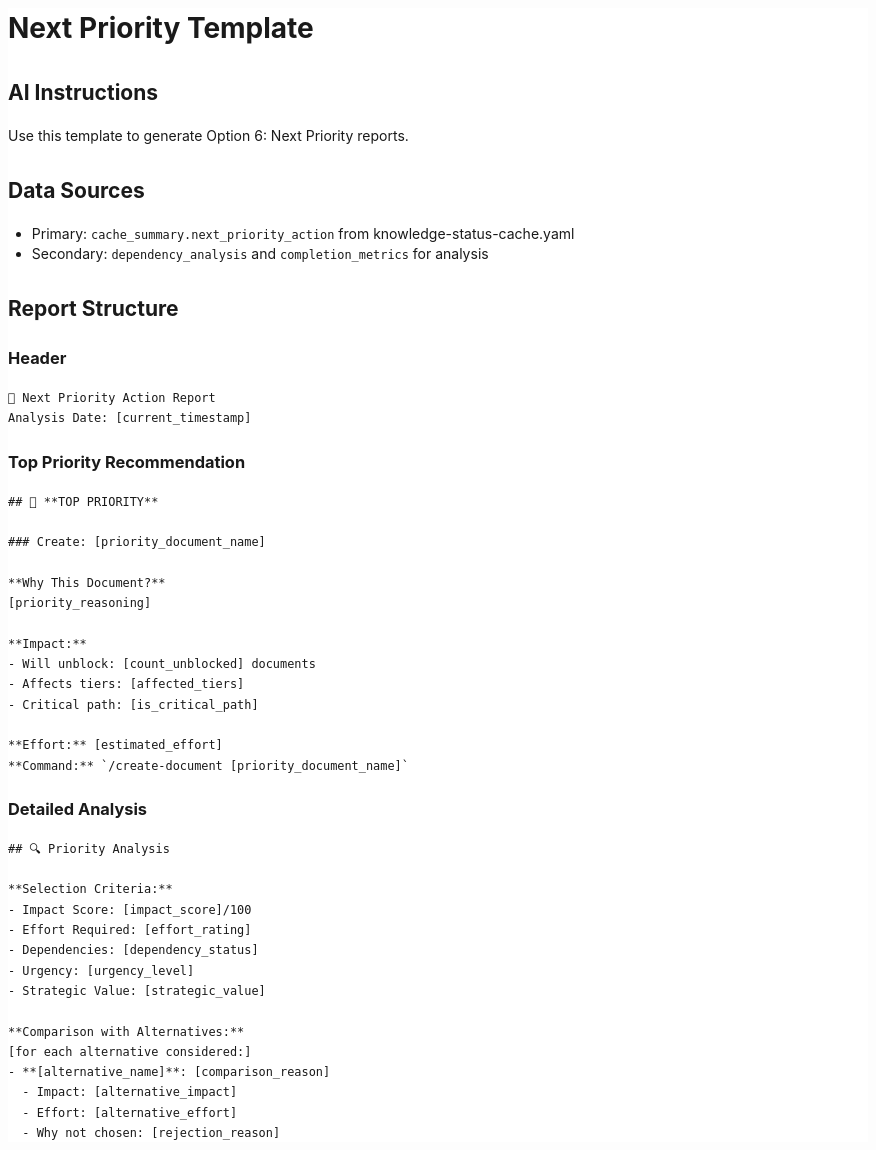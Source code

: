 # Next Priority Template

## AI Instructions
Use this template to generate Option 6: Next Priority reports.

## Data Sources
- Primary: `cache_summary.next_priority_action` from knowledge-status-cache.yaml
- Secondary: `dependency_analysis` and `completion_metrics` for analysis

## Report Structure

### Header
```
🎯 Next Priority Action Report
Analysis Date: [current_timestamp]
```

### Top Priority Recommendation
```
## 🎯 **TOP PRIORITY**

### Create: [priority_document_name]

**Why This Document?**
[priority_reasoning]

**Impact:**
- Will unblock: [count_unblocked] documents
- Affects tiers: [affected_tiers]
- Critical path: [is_critical_path]

**Effort:** [estimated_effort]
**Command:** `/create-document [priority_document_name]`
```

### Detailed Analysis
```
## 🔍 Priority Analysis

**Selection Criteria:**
- Impact Score: [impact_score]/100
- Effort Required: [effort_rating]
- Dependencies: [dependency_status]
- Urgency: [urgency_level]
- Strategic Value: [strategic_value]

**Comparison with Alternatives:**
[for each alternative considered:]
- **[alternative_name]**: [comparison_reason]
  - Impact: [alternative_impact]
  - Effort: [alternative_effort]
  - Why not chosen: [rejection_reason]
```
